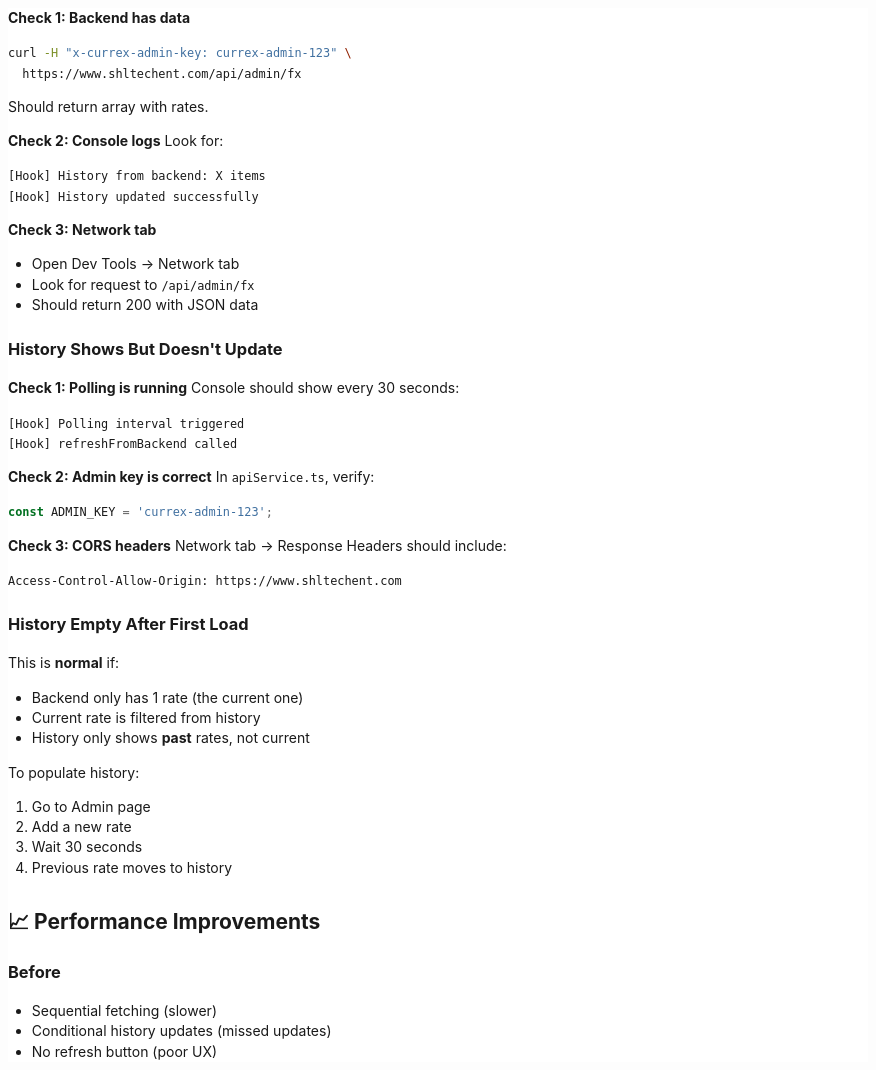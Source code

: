 **Check 1: Backend has data**
```bash
curl -H "x-currex-admin-key: currex-admin-123" \
  https://www.shltechent.com/api/admin/fx
```
Should return array with rates.

**Check 2: Console logs**
Look for:
```
[Hook] History from backend: X items
[Hook] History updated successfully
```

**Check 3: Network tab**
- Open Dev Tools → Network tab
- Look for request to `/api/admin/fx`
- Should return 200 with JSON data

### History Shows But Doesn't Update

**Check 1: Polling is running**
Console should show every 30 seconds:
```
[Hook] Polling interval triggered
[Hook] refreshFromBackend called
```

**Check 2: Admin key is correct**
In `apiService.ts`, verify:
```typescript
const ADMIN_KEY = 'currex-admin-123';
```

**Check 3: CORS headers**
Network tab → Response Headers should include:
```
Access-Control-Allow-Origin: https://www.shltechent.com
```

### History Empty After First Load

This is **normal** if:
- Backend only has 1 rate (the current one)
- Current rate is filtered from history
- History only shows **past** rates, not current

To populate history:
1. Go to Admin page
2. Add a new rate
3. Wait 30 seconds
4. Previous rate moves to history

## 📈 Performance Improvements

### Before
- Sequential fetching (slower)
- Conditional history updates (missed updates)
- No refresh button (poor UX)
